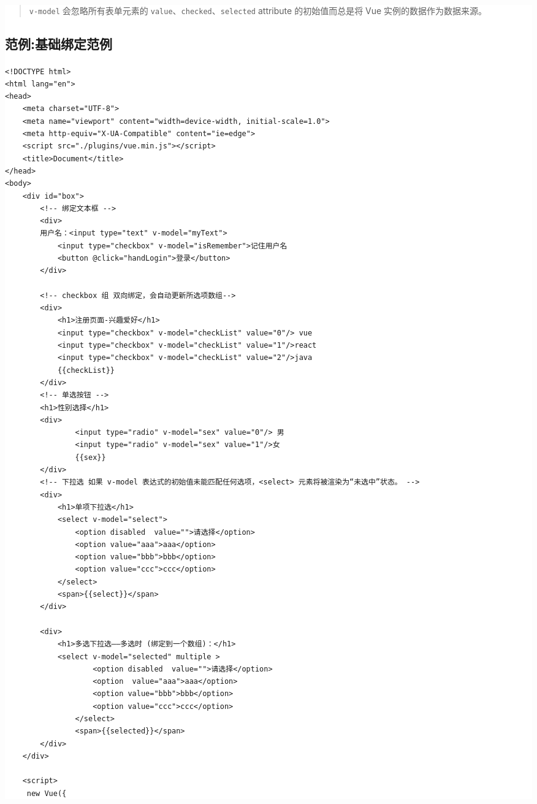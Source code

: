 > `v-model` 会忽略所有表单元素的 `value`、`checked`、`selected` attribute 的初始值而总是将 Vue 实例的数据作为数据来源。

## 范例:基础绑定范例

```
<!DOCTYPE html>
<html lang="en">
<head>
    <meta charset="UTF-8">
    <meta name="viewport" content="width=device-width, initial-scale=1.0">
    <meta http-equiv="X-UA-Compatible" content="ie=edge">
    <script src="./plugins/vue.min.js"></script>
    <title>Document</title>
</head>
<body>
    <div id="box">
        <!-- 绑定文本框 -->
        <div>
        用户名：<input type="text" v-model="myText">
            <input type="checkbox" v-model="isRemember">记住用户名
            <button @click="handLogin">登录</button>
        </div>

        <!-- checkbox 组 双向绑定，会自动更新所选项数组-->
        <div>
            <h1>注册页面-兴趣爱好</h1>
            <input type="checkbox" v-model="checkList" value="0"/> vue
            <input type="checkbox" v-model="checkList" value="1"/>react
            <input type="checkbox" v-model="checkList" value="2"/>java
            {{checkList}}
        </div>
        <!-- 单选按钮 -->
        <h1>性别选择</h1>
        <div>
                <input type="radio" v-model="sex" value="0"/> 男
                <input type="radio" v-model="sex" value="1"/>女
                {{sex}}
        </div>
        <!-- 下拉选 如果 v-model 表达式的初始值未能匹配任何选项，<select> 元素将被渲染为“未选中”状态。 -->
        <div>
            <h1>单项下拉选</h1>
            <select v-model="select">
                <option disabled  value="">请选择</option>
                <option value="aaa">aaa</option>
                <option value="bbb">bbb</option>
                <option value="ccc">ccc</option>
            </select>
            <span>{{select}}</span>
        </div>

        <div>
            <h1>多选下拉选——多选时 (绑定到一个数组)：</h1>
            <select v-model="selected" multiple >
                    <option disabled  value="">请选择</option>
                    <option  value="aaa">aaa</option>
                    <option value="bbb">bbb</option>
                    <option value="ccc">ccc</option>
                </select>
                <span>{{selected}}</span>
        </div>
    </div>

    <script>
     new Vue({
```